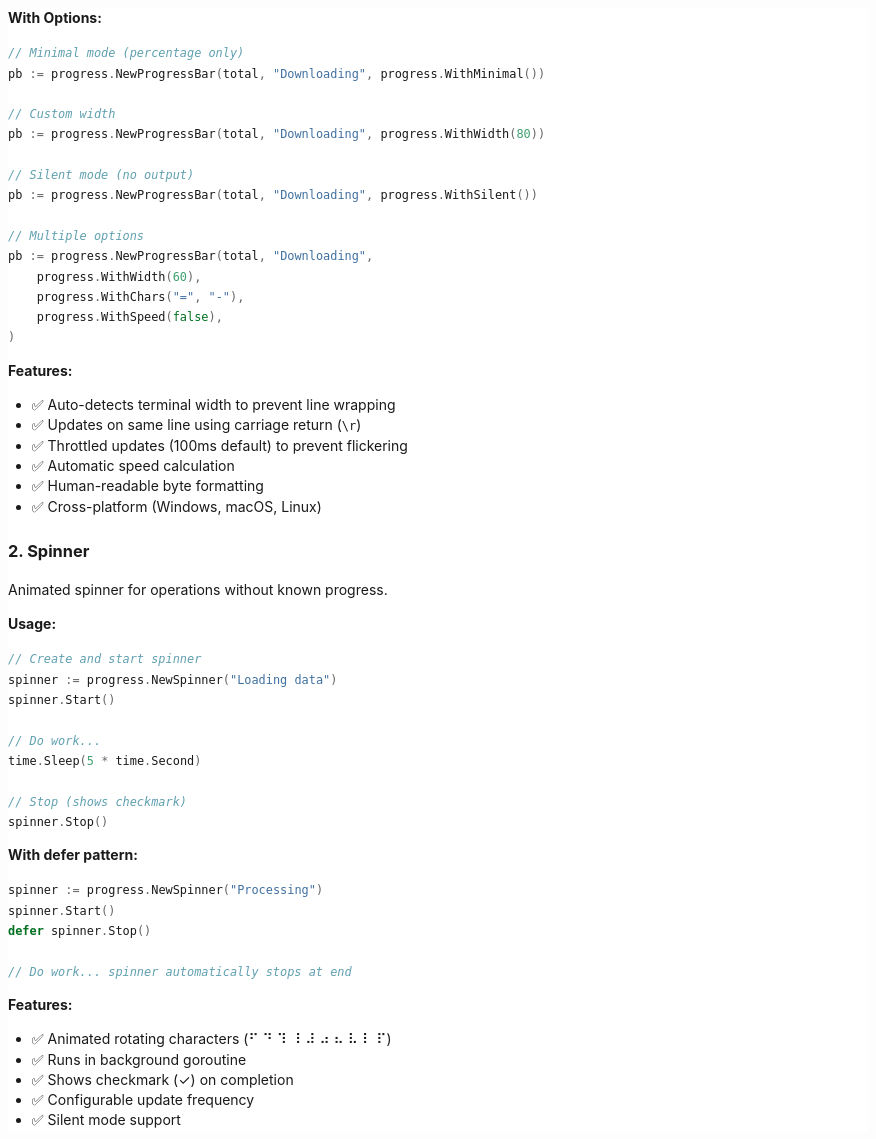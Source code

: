 **With Options:**
```go
// Minimal mode (percentage only)
pb := progress.NewProgressBar(total, "Downloading", progress.WithMinimal())

// Custom width
pb := progress.NewProgressBar(total, "Downloading", progress.WithWidth(80))

// Silent mode (no output)
pb := progress.NewProgressBar(total, "Downloading", progress.WithSilent())

// Multiple options
pb := progress.NewProgressBar(total, "Downloading",
    progress.WithWidth(60),
    progress.WithChars("=", "-"),
    progress.WithSpeed(false),
)
```

**Features:**
- ✅ Auto-detects terminal width to prevent line wrapping
- ✅ Updates on same line using carriage return (`\r`)
- ✅ Throttled updates (100ms default) to prevent flickering
- ✅ Automatic speed calculation
- ✅ Human-readable byte formatting
- ✅ Cross-platform (Windows, macOS, Linux)

### 2. Spinner

Animated spinner for operations without known progress.

**Usage:**
```go
// Create and start spinner
spinner := progress.NewSpinner("Loading data")
spinner.Start()

// Do work...
time.Sleep(5 * time.Second)

// Stop (shows checkmark)
spinner.Stop()
```

**With defer pattern:**
```go
spinner := progress.NewSpinner("Processing")
spinner.Start()
defer spinner.Stop()

// Do work... spinner automatically stops at end
```

**Features:**
- ✅ Animated rotating characters (⠋ ⠙ ⠹ ⠸ ⠼ ⠴ ⠦ ⠧ ⠇ ⠏)
- ✅ Runs in background goroutine
- ✅ Shows checkmark (✓) on completion
- ✅ Configurable update frequency
- ✅ Silent mode support
